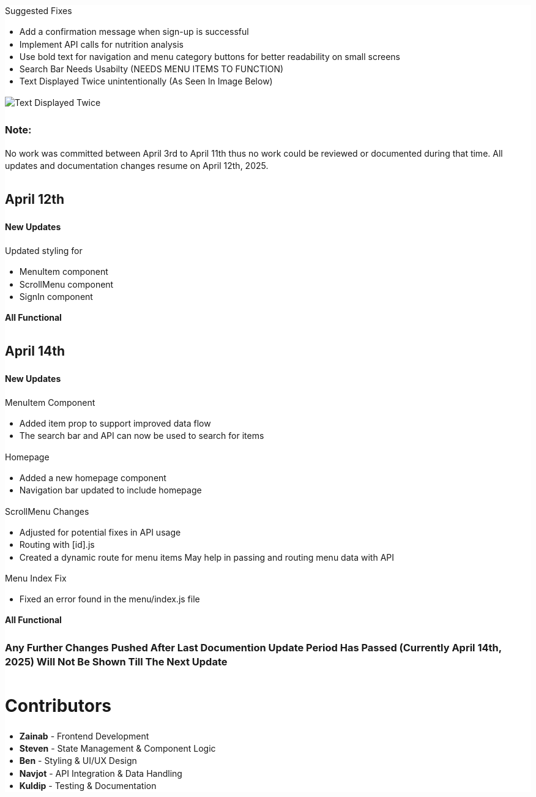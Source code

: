 Suggested Fixes
- Add a confirmation message when sign-up is successful
- Implement API calls for nutrition analysis 
- Use bold text for navigation and menu category buttons for better readability on small screens
- Search Bar Needs Usabilty (NEEDS MENU ITEMS TO FUNCTION)
- Text Displayed Twice unintentionally (As Seen In Image Below)

![Text Displayed Twice](https://i.imgur.com/xtAoQ5o.png)

### Note:
No work was committed between April 3rd to April 11th thus no work could be reviewed or documented during that time.
All updates and documentation changes resume on April 12th, 2025.

## April 12th

#### New Updates
Updated styling for
- MenuItem component
- ScrollMenu component
- SignIn component

**All Functional**

## April 14th

#### New Updates
MenuItem Component
- Added item prop to support improved data flow
- The search bar and API can now be used to search for items

Homepage
- Added a new homepage component
- Navigation bar updated to include homepage

ScrollMenu Changes
- Adjusted for potential fixes in API usage
- Routing with [id].js
- Created a dynamic route for menu items
May help in passing and routing menu data with API

Menu Index Fix
- Fixed an error found in the menu/index.js file

**All Functional**


### Any Further Changes Pushed After Last Documention Update Period Has Passed (Currently April 14th, 2025) Will Not Be Shown Till The Next Update 



# Contributors
- **Zainab** - Frontend Development
- **Steven** - State Management & Component Logic
- **Ben** - Styling & UI/UX Design
- **Navjot** - API Integration & Data Handling
- **Kuldip** - Testing & Documentation






